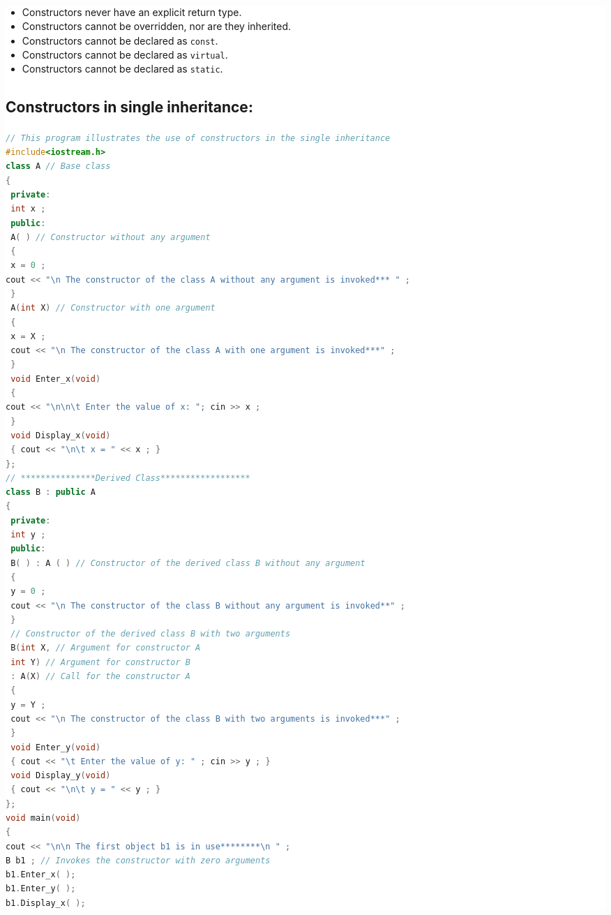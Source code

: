 - Constructors never have an explicit return type.
- Constructors cannot be overridden, nor are they inherited.
- Constructors cannot be declared as `const`.
- Constructors cannot be declared as `virtual`.
- Constructors cannot be declared as `static`.

## Constructors in single inheritance:
```cpp
// This program illustrates the use of constructors in the single inheritance
#include<iostream.h>
class A // Base class
{
 private:
 int x ;
 public:
 A( ) // Constructor without any argument
 {
 x = 0 ;
cout << "\n The constructor of the class A without any argument is invoked*** " ;
 }
 A(int X) // Constructor with one argument
 {
 x = X ;
 cout << "\n The constructor of the class A with one argument is invoked***" ;
 }
 void Enter_x(void)
 {
cout << "\n\n\t Enter the value of x: "; cin >> x ;
 }
 void Display_x(void)
 { cout << "\n\t x = " << x ; }
};
// ***************Derived Class******************
class B : public A
{
 private:
 int y ;
 public:
 B( ) : A ( ) // Constructor of the derived class B without any argument
 {
 y = 0 ;
 cout << "\n The constructor of the class B without any argument is invoked**" ;
 }
 // Constructor of the derived class B with two arguments
 B(int X, // Argument for constructor A
 int Y) // Argument for constructor B
 : A(X) // Call for the constructor A
 {
 y = Y ;
 cout << "\n The constructor of the class B with two arguments is invoked***" ;
 }
 void Enter_y(void)
 { cout << "\t Enter the value of y: " ; cin >> y ; }
 void Display_y(void)
 { cout << "\n\t y = " << y ; }
};
void main(void)
{
cout << "\n\n The first object b1 is in use********\n " ;
B b1 ; // Invokes the constructor with zero arguments
b1.Enter_x( );
b1.Enter_y( );
b1.Display_x( );
```